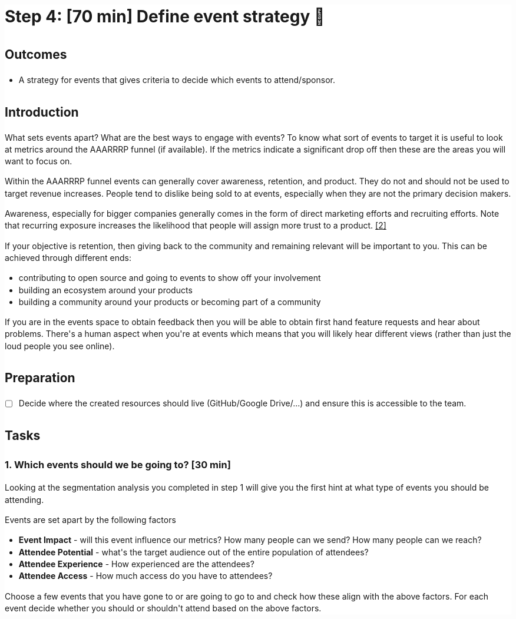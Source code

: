 # Step 4: [70 min] Define event strategy 💃

## Outcomes

- A strategy for events that gives criteria to decide which events to attend/sponsor.

## Introduction

What sets events apart? What are the best ways to engage with events? To know what sort of events to target it is useful to look at metrics around the AAARRRP funnel (if available). If the metrics indicate a significant drop off then these are the areas you will want to focus on.

Within the AAARRRP funnel events can generally cover awareness, retention, and product. They do not and should not be used to target revenue increases. People tend to dislike being sold to at events, especially when they are not the primary decision makers.

Awareness, especially for bigger companies generally comes in the form of direct marketing efforts and recruiting efforts. Note that recurring exposure increases the likelihood that people will assign more trust to a product. [[2]](https://en.wikipedia.org/wiki/Effective_frequency)  

If your objective is retention, then giving back to the community and remaining relevant will be important to you. This can be achieved through different ends:
- contributing to open source and going to events to show off your involvement
- building an ecosystem around your products
- building a community around your products or becoming part of a community

If you are in the events space to obtain feedback then you will be able to obtain first hand feature requests and hear about problems. There's a human aspect when you're at events which means that you will likely hear different views (rather than just the loud people you see online).

## Preparation

- [ ] Decide where the created resources should live (GitHub/Google Drive/...) and ensure this is accessible to the team.

## Tasks

### 1. Which events should we be going to? [30 min]

Looking at the segmentation analysis you completed in step 1 will give you the first hint at what type of events you should be attending.

Events are set apart by the following factors
  - **Event Impact** - will this event influence our metrics? How many people can we send? How many people can we reach?
  - **Attendee Potential** - what's the target audience out of the entire population of attendees?
  - **Attendee Experience** - How experienced are the attendees?
  - **Attendee Access** - How much access do you have to attendees?

Choose a few events that you have gone to or are going to go to and check how these align with the above factors. For each event decide whether you should or shouldn't attend based on the above factors.
